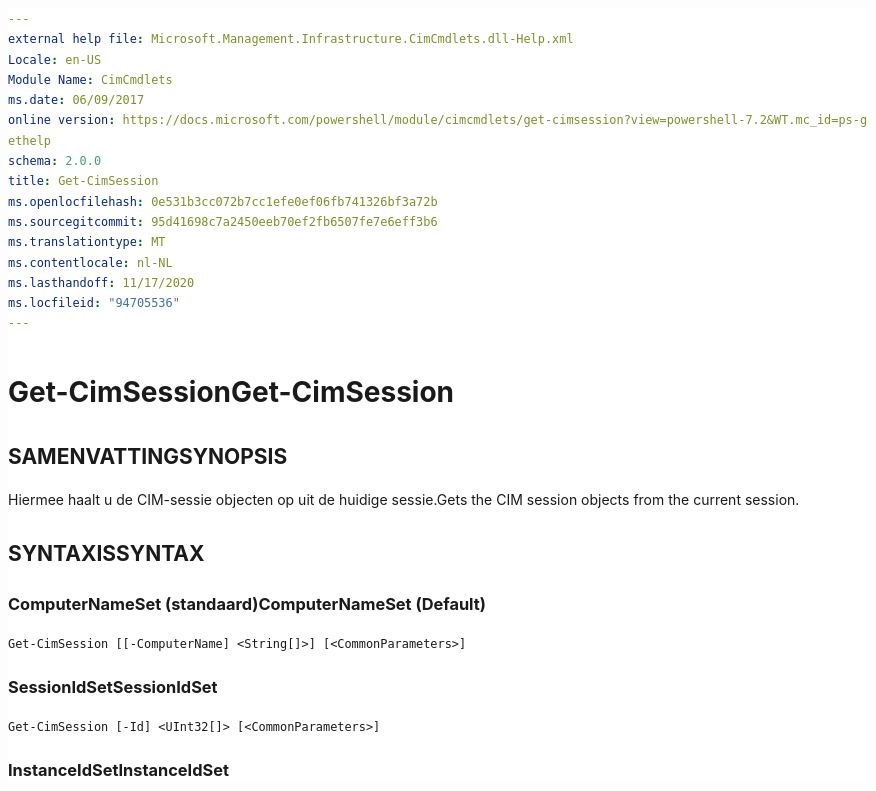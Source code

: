 ```yaml
---
external help file: Microsoft.Management.Infrastructure.CimCmdlets.dll-Help.xml
Locale: en-US
Module Name: CimCmdlets
ms.date: 06/09/2017
online version: https://docs.microsoft.com/powershell/module/cimcmdlets/get-cimsession?view=powershell-7.2&WT.mc_id=ps-gethelp
schema: 2.0.0
title: Get-CimSession
ms.openlocfilehash: 0e531b3cc072b7cc1efe0ef06fb741326bf3a72b
ms.sourcegitcommit: 95d41698c7a2450eeb70ef2fb6507fe7e6eff3b6
ms.translationtype: MT
ms.contentlocale: nl-NL
ms.lasthandoff: 11/17/2020
ms.locfileid: "94705536"
---
```

# <span data-ttu-id="ec49f-102">Get-CimSession</span><span class="sxs-lookup"><span data-stu-id="ec49f-102">Get-CimSession</span></span>

## <span data-ttu-id="ec49f-103">SAMENVATTING</span><span class="sxs-lookup"><span data-stu-id="ec49f-103">SYNOPSIS</span></span>
<span data-ttu-id="ec49f-104">Hiermee haalt u de CIM-sessie objecten op uit de huidige sessie.</span><span class="sxs-lookup"><span data-stu-id="ec49f-104">Gets the CIM session objects from the current session.</span></span>

## <span data-ttu-id="ec49f-105">SYNTAXIS</span><span class="sxs-lookup"><span data-stu-id="ec49f-105">SYNTAX</span></span>

### <span data-ttu-id="ec49f-106">ComputerNameSet (standaard)</span><span class="sxs-lookup"><span data-stu-id="ec49f-106">ComputerNameSet (Default)</span></span>

```
Get-CimSession [[-ComputerName] <String[]>] [<CommonParameters>]
```

### <span data-ttu-id="ec49f-107">SessionIdSet</span><span class="sxs-lookup"><span data-stu-id="ec49f-107">SessionIdSet</span></span>

```
Get-CimSession [-Id] <UInt32[]> [<CommonParameters>]
```

### <span data-ttu-id="ec49f-108">InstanceIdSet</span><span class="sxs-lookup"><span data-stu-id="ec49f-108">InstanceIdSet</span></span>
